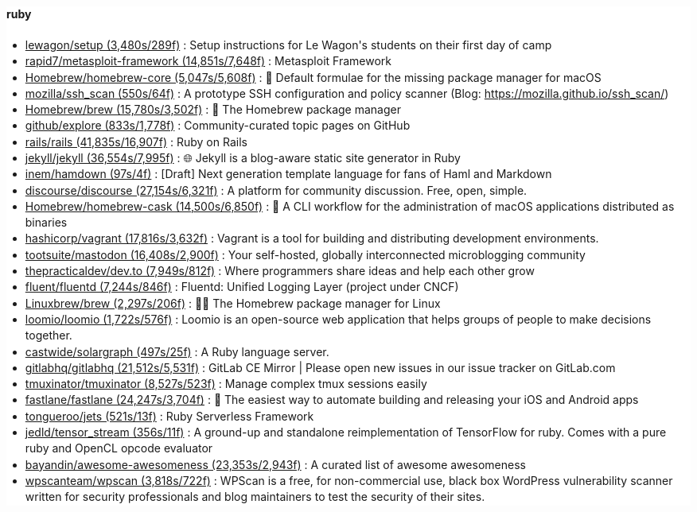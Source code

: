 #### ruby
* [lewagon/setup (3,480s/289f)](https://github.com/lewagon/setup) : Setup instructions for Le Wagon's students on their first day of camp
* [rapid7/metasploit-framework (14,851s/7,648f)](https://github.com/rapid7/metasploit-framework) : Metasploit Framework
* [Homebrew/homebrew-core (5,047s/5,608f)](https://github.com/Homebrew/homebrew-core) : 🍻 Default formulae for the missing package manager for macOS
* [mozilla/ssh_scan (550s/64f)](https://github.com/mozilla/ssh_scan) : A prototype SSH configuration and policy scanner (Blog: https://mozilla.github.io/ssh_scan/)
* [Homebrew/brew (15,780s/3,502f)](https://github.com/Homebrew/brew) : 🍺 The Homebrew package manager
* [github/explore (833s/1,778f)](https://github.com/github/explore) : Community-curated topic pages on GitHub
* [rails/rails (41,835s/16,907f)](https://github.com/rails/rails) : Ruby on Rails
* [jekyll/jekyll (36,554s/7,995f)](https://github.com/jekyll/jekyll) : 🌐 Jekyll is a blog-aware static site generator in Ruby
* [inem/hamdown (97s/4f)](https://github.com/inem/hamdown) : [Draft] Next generation template language for fans of Haml and Markdown
* [discourse/discourse (27,154s/6,321f)](https://github.com/discourse/discourse) : A platform for community discussion. Free, open, simple.
* [Homebrew/homebrew-cask (14,500s/6,850f)](https://github.com/Homebrew/homebrew-cask) : 🍻 A CLI workflow for the administration of macOS applications distributed as binaries
* [hashicorp/vagrant (17,816s/3,632f)](https://github.com/hashicorp/vagrant) : Vagrant is a tool for building and distributing development environments.
* [tootsuite/mastodon (16,408s/2,900f)](https://github.com/tootsuite/mastodon) : Your self-hosted, globally interconnected microblogging community
* [thepracticaldev/dev.to (7,949s/812f)](https://github.com/thepracticaldev/dev.to) : Where programmers share ideas and help each other grow
* [fluent/fluentd (7,244s/846f)](https://github.com/fluent/fluentd) : Fluentd: Unified Logging Layer (project under CNCF)
* [Linuxbrew/brew (2,297s/206f)](https://github.com/Linuxbrew/brew) : 🍺🐧 The Homebrew package manager for Linux
* [loomio/loomio (1,722s/576f)](https://github.com/loomio/loomio) : Loomio is an open-source web application that helps groups of people to make decisions together.
* [castwide/solargraph (497s/25f)](https://github.com/castwide/solargraph) : A Ruby language server.
* [gitlabhq/gitlabhq (21,512s/5,531f)](https://github.com/gitlabhq/gitlabhq) : GitLab CE Mirror | Please open new issues in our issue tracker on GitLab.com
* [tmuxinator/tmuxinator (8,527s/523f)](https://github.com/tmuxinator/tmuxinator) : Manage complex tmux sessions easily
* [fastlane/fastlane (24,247s/3,704f)](https://github.com/fastlane/fastlane) : 🚀 The easiest way to automate building and releasing your iOS and Android apps
* [tongueroo/jets (521s/13f)](https://github.com/tongueroo/jets) : Ruby Serverless Framework
* [jedld/tensor_stream (356s/11f)](https://github.com/jedld/tensor_stream) : A ground-up and standalone reimplementation of TensorFlow for ruby. Comes with a pure ruby and OpenCL opcode evaluator
* [bayandin/awesome-awesomeness (23,353s/2,943f)](https://github.com/bayandin/awesome-awesomeness) : A curated list of awesome awesomeness
* [wpscanteam/wpscan (3,818s/722f)](https://github.com/wpscanteam/wpscan) : WPScan is a free, for non-commercial use, black box WordPress vulnerability scanner written for security professionals and blog maintainers to test the security of their sites.
